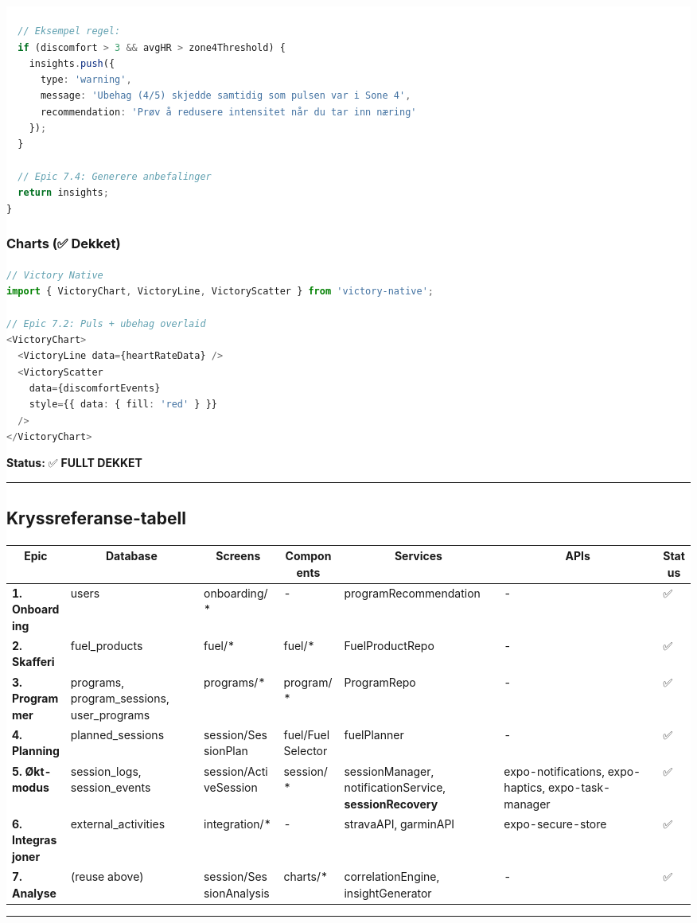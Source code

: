 ```typescript

  // Eksempel regel:
  if (discomfort > 3 && avgHR > zone4Threshold) {
    insights.push({
      type: 'warning',
      message: 'Ubehag (4/5) skjedde samtidig som pulsen var i Sone 4',
      recommendation: 'Prøv å redusere intensitet når du tar inn næring'
    });
  }

  // Epic 7.4: Generere anbefalinger
  return insights;
}
```

### Charts (✅ Dekket)
```typescript
// Victory Native
import { VictoryChart, VictoryLine, VictoryScatter } from 'victory-native';

// Epic 7.2: Puls + ubehag overlaid
<VictoryChart>
  <VictoryLine data={heartRateData} />
  <VictoryScatter
    data={discomfortEvents}
    style={{ data: { fill: 'red' } }}
  />
</VictoryChart>
```

**Status:** ✅ **FULLT DEKKET**

---

## Kryssreferanse-tabell

| Epic | Database | Screens | Components | Services | APIs | Status |
|------|----------|---------|------------|----------|------|--------|
| **1. Onboarding** | users | onboarding/* | - | programRecommendation | - | ✅ |
| **2. Skafferi** | fuel_products | fuel/* | fuel/* | FuelProductRepo | - | ✅ |
| **3. Programmer** | programs, program_sessions, user_programs | programs/* | program/* | ProgramRepo | - | ✅ |
| **4. Planning** | planned_sessions | session/SessionPlan | fuel/FuelSelector | fuelPlanner | - | ✅ |
| **5. Økt-modus** | session_logs, session_events | session/ActiveSession | session/* | sessionManager, notificationService, **sessionRecovery** | expo-notifications, expo-haptics, expo-task-manager | ✅ |
| **6. Integrasjoner** | external_activities | integration/* | - | stravaAPI, garminAPI | expo-secure-store | ✅ |
| **7. Analyse** | (reuse above) | session/SessionAnalysis | charts/* | correlationEngine, insightGenerator | - | ✅ |

---

